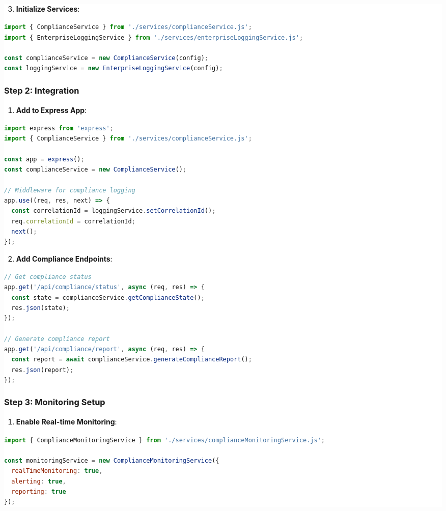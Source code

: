 3. **Initialize Services**:
```javascript
import { ComplianceService } from './services/complianceService.js';
import { EnterpriseLoggingService } from './services/enterpriseLoggingService.js';

const complianceService = new ComplianceService(config);
const loggingService = new EnterpriseLoggingService(config);
```

### Step 2: Integration

1. **Add to Express App**:
```javascript
import express from 'express';
import { ComplianceService } from './services/complianceService.js';

const app = express();
const complianceService = new ComplianceService();

// Middleware for compliance logging
app.use((req, res, next) => {
  const correlationId = loggingService.setCorrelationId();
  req.correlationId = correlationId;
  next();
});
```

2. **Add Compliance Endpoints**:
```javascript
// Get compliance status
app.get('/api/compliance/status', async (req, res) => {
  const state = complianceService.getComplianceState();
  res.json(state);
});

// Generate compliance report
app.get('/api/compliance/report', async (req, res) => {
  const report = await complianceService.generateComplianceReport();
  res.json(report);
});
```

### Step 3: Monitoring Setup

1. **Enable Real-time Monitoring**:
```javascript
import { ComplianceMonitoringService } from './services/complianceMonitoringService.js';

const monitoringService = new ComplianceMonitoringService({
  realTimeMonitoring: true,
  alerting: true,
  reporting: true
});
```
